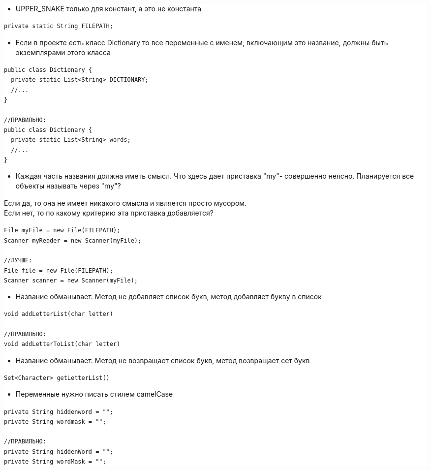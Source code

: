 - UPPER_SNAKE только для констант, а это не константа
```
private static String FILEPATH;
```

- Если в проекте есть класс Dictionary то все переменные с именем, включающим это название, должны быть экземплярами этого класса
```
public class Dictionary {
  private static List<String> DICTIONARY;
  //...
}

//ПРАВИЛЬНО:
public class Dictionary {
  private static List<String> words;
  //...
}
```

- Каждая часть названия должна иметь смысл. Что здесь дает приставка "my"- совершенно неясно. Планируется все объекты называть через "my"? 

Если да, то она не имеет никакого смысла и является просто мусором.  
Если нет, то по какому критерию эта приставка добавляется?
```
File myFile = new File(FILEPATH);
Scanner myReader = new Scanner(myFile);

//ЛУЧШЕ:
File file = new File(FILEPATH);
Scanner scanner = new Scanner(myFile);
```

- Название обманывает. Метод не добавляет список букв, метод добавляет букву в список
```
void addLetterList(char letter)

//ПРАВИЛЬНО:
void addLetterToList(char letter)
```

- Название обманывает. Метод не возвращает список букв, метод возвращает сет букв
```
Set<Character> getLetterList()
```

- Переменные нужно писать стилем camelCase
```
private String hiddenword = "";
private String wordmask = "";

//ПРАВИЛЬНО:
private String hiddenWord = "";
private String wordMask = "";
```
